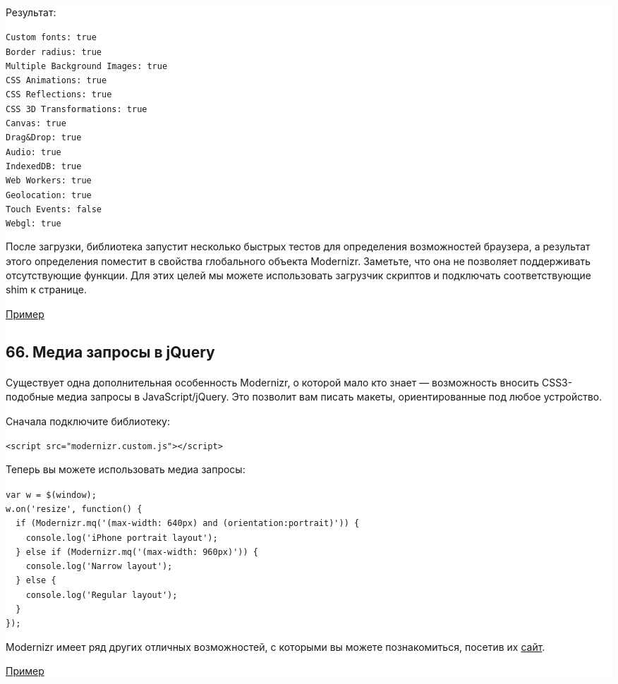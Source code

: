 Результат:
```
Custom fonts: true
Border radius: true
Multiple Background Images: true
CSS Animations: true
CSS Reflections: true
CSS 3D Transformations: true
Canvas: true
Drag&Drop: true
Audio: true
IndexedDB: true
Web Workers: true
Geolocation: true
Touch Events: false
Webgl: true
```

После загрузки, библиотека запустит несколько быстрых тестов для определения возможностей браузера, а результат этого определения поместит в свойства глобального объекта Modernizr. Заметьте, что она не позволяет поддерживать отсутствующие функции. Для этих целей мы можете использовать загрузчик скриптов и подключать соответствующие shim к странице.

<a href="examples/065.html" target="_blank">Пример</a>



## 66. Медиа запросы в jQuery

Существует одна дополнительная особенность Modernizr, о которой мало кто знает — возможность вносить CSS3-подобные медиа запросы в JavaScript/jQuery. Это позволит вам писать макеты, ориентированные под любое устройство.

Сначала подключите библиотеку:
```
<script src="modernizr.custom.js"></script>
```

Теперь вы можете использовать медиа запросы:
```
var w = $(window);
w.on('resize', function() {
  if (Modernizr.mq('(max-width: 640px) and (orientation:portrait)')) {
    console.log('iPhone portrait layout');
  } else if (Modernizr.mq('(max-width: 960px)')) {
    console.log('Narrow layout');
  } else {
    console.log('Regular layout');
  }
});
```

Modernizr имеет ряд других отличных возможностей, с которыми вы можете познакомиться, посетив их [сайт](https://modernizr.com/docs/).

<a href="examples/066.html" target="_blank">Пример</a>
